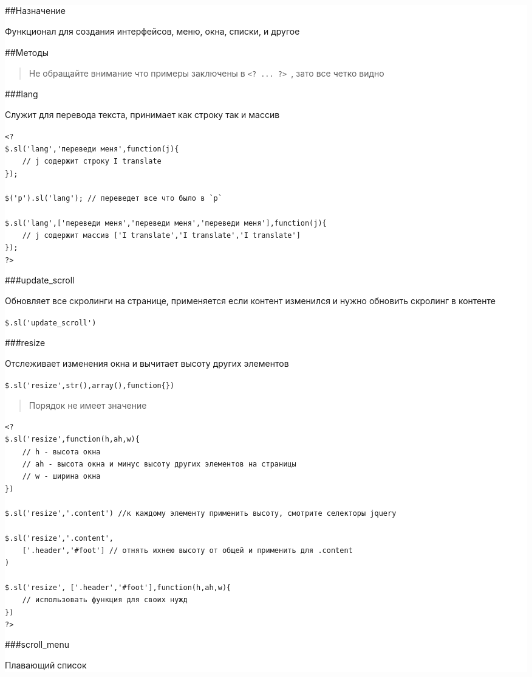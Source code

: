 ##Назначение

Функционал для создания интерфейсов, меню, окна, списки, и другое

##Методы

>Не обращайте внимание что примеры заключены в ```<? ... ?> ```, зато все четко видно

###lang

Служит для перевода текста, принимает как строку так и массив
    
    <?
    $.sl('lang','переведи меня',function(j){
        // j содержит строку I translate
    }); 
    
    $('p').sl('lang'); // переведет все что было в `p`
    
    $.sl('lang',['переведи меня','переведи меня','переведи меня'],function(j){
        // j содержит массив ['I translate','I translate','I translate']
    }); 
    ?>

###update_scroll

Обновляет все скролинги на странице, применяется если контент изменился и нужно обновить скролинг в контенте

    $.sl('update_scroll')
    
###resize

Отслеживает изменения окна и вычитает высоту других элементов

    $.sl('resize',str(),array(),function{})

>Порядок не имеет значение

    <?
    $.sl('resize',function(h,ah,w){
        // h - высота окна
        // ah - высота окна и минус высоту других элементов на страницы
        // w - ширина окна
    })
    
    $.sl('resize','.content') //к каждому элементу применить высоту, смотрите селекторы jquery
    
    $.sl('resize','.content',
        ['.header','#foot'] // отнять ихнею высоту от общей и применить для .content
    )
    
    $.sl('resize', ['.header','#foot'],function(h,ah,w){
        // использовать функция для своих нужд 
    })
    ?>

###scroll_menu

Плавающий список
